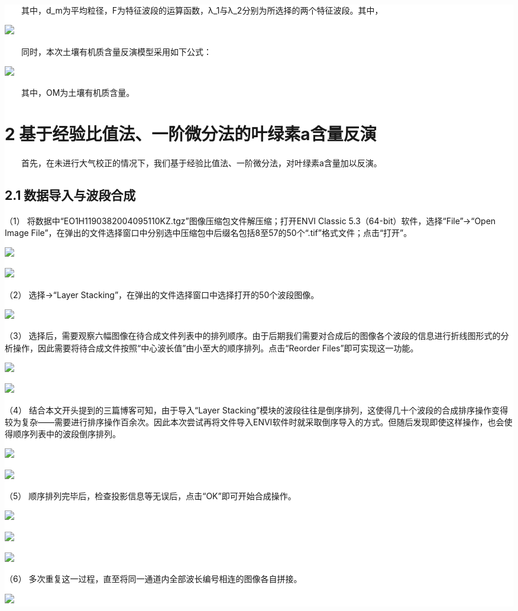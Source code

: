   其中，d\_m为平均粒径，F为特征波段的运算函数，λ\_1与λ\_2分别为所选择的两个特征波段。其中，

![](https://picturesali.oss-cn-beijing.aliyuncs.com/202304141601490.png)

  同时，本次土壤有机质含量反演模型采用如下公式：

![](https://picturesali.oss-cn-beijing.aliyuncs.com/202304141601913.png)

  其中，OM为土壤有机质含量。

2 基于经验比值法、一阶微分法的叶绿素a含量反演
========================

  首先，在未进行大气校正的情况下，我们基于经验比值法、一阶微分法，对叶绿素a含量加以反演。

2.1 数据导入与波段合成
-------------

（1） 将数据中“EO1H1190382004095110KZ.tgz”图像压缩包文件解压缩；打开ENVI Classic 5.3（64-bit）软件，选择“File”→“Open Image File”，在弹出的文件选择窗口中分别选中压缩包中后缀名包括8至57的50个“.tif”格式文件；点击“打开”。

![](https://picturesali.oss-cn-beijing.aliyuncs.com/202304141601446.png)

![](https://picturesali.oss-cn-beijing.aliyuncs.com/202304141601857.png)

（2） 选择→“Layer Stacking”，在弹出的文件选择窗口中选择打开的50个波段图像。

![](https://picturesali.oss-cn-beijing.aliyuncs.com/202304141601110.png)

（3） 选择后，需要观察六幅图像在待合成文件列表中的排列顺序。由于后期我们需要对合成后的图像各个波段的信息进行折线图形式的分析操作，因此需要将待合成文件按照“中心波长值”由小至大的顺序排列。点击“Reorder Files”即可实现这一功能。

![](https://picturesali.oss-cn-beijing.aliyuncs.com/202304141601472.png)

![](https://picturesali.oss-cn-beijing.aliyuncs.com/202304141601675.png)

（4） 结合本文开头提到的三篇博客可知，由于导入“Layer Stacking”模块的波段往往是倒序排列，这使得几十个波段的合成排序操作变得较为复杂——需要进行排序操作百余次。因此本次尝试再将文件导入ENVI软件时就采取倒序导入的方式。但随后发现即使这样操作，也会使得顺序列表中的波段倒序排列。

![](https://picturesali.oss-cn-beijing.aliyuncs.com/202304141601140.png)

![](https://picturesali.oss-cn-beijing.aliyuncs.com/202304141601377.png)

（5） 顺序排列完毕后，检查投影信息等无误后，点击“OK”即可开始合成操作。

![](https://picturesali.oss-cn-beijing.aliyuncs.com/202304141601887.png)

![](https://picturesali.oss-cn-beijing.aliyuncs.com/202304141601885.png)

![](https://picturesali.oss-cn-beijing.aliyuncs.com/202304141601330.png)

（6） 多次重复这一过程，直至将同一通道内全部波长编号相连的图像各自拼接。

![](https://picturesali.oss-cn-beijing.aliyuncs.com/202304141601502.png)
